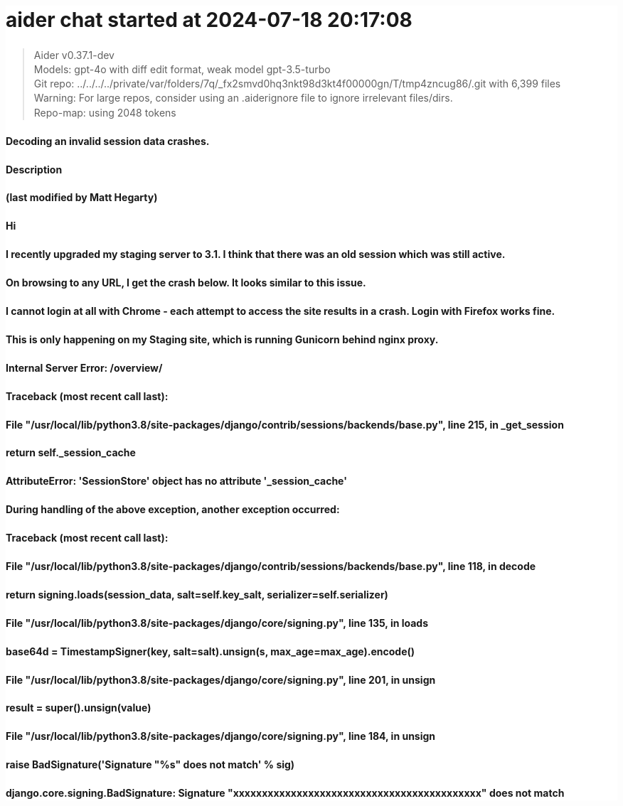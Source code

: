 
# aider chat started at 2024-07-18 20:17:08

> Aider v0.37.1-dev  
> Models: gpt-4o with diff edit format, weak model gpt-3.5-turbo  
> Git repo: ../../../../private/var/folders/7q/_fx2smvd0hq3nkt98d3kt4f00000gn/T/tmp4zncug86/.git with 6,399 files  
> Warning: For large repos, consider using an .aiderignore file to ignore irrelevant files/dirs.  
> Repo-map: using 2048 tokens  

#### Decoding an invalid session data crashes.  
#### Description  
#### 	   
#### 		(last modified by Matt Hegarty)  
#### 	   
#### Hi  
#### I recently upgraded my staging server to 3.1. I think that there was an old session which was still active.  
#### On browsing to any URL, I get the crash below. It looks similar to ​this issue.  
#### I cannot login at all with Chrome - each attempt to access the site results in a crash. Login with Firefox works fine.  
#### This is only happening on my Staging site, which is running Gunicorn behind nginx proxy.  
#### Internal Server Error: /overview/  
#### Traceback (most recent call last):  
#### File "/usr/local/lib/python3.8/site-packages/django/contrib/sessions/backends/base.py", line 215, in _get_session  
#### return self._session_cache  
#### AttributeError: 'SessionStore' object has no attribute '_session_cache'  
#### During handling of the above exception, another exception occurred:  
#### Traceback (most recent call last):  
#### File "/usr/local/lib/python3.8/site-packages/django/contrib/sessions/backends/base.py", line 118, in decode  
#### return signing.loads(session_data, salt=self.key_salt, serializer=self.serializer)  
#### File "/usr/local/lib/python3.8/site-packages/django/core/signing.py", line 135, in loads  
#### base64d = TimestampSigner(key, salt=salt).unsign(s, max_age=max_age).encode()  
#### File "/usr/local/lib/python3.8/site-packages/django/core/signing.py", line 201, in unsign  
#### result = super().unsign(value)  
#### File "/usr/local/lib/python3.8/site-packages/django/core/signing.py", line 184, in unsign  
#### raise BadSignature('Signature "%s" does not match' % sig)  
#### django.core.signing.BadSignature: Signature "xxxxxxxxxxxxxxxxxxxxxxxxxxxxxxxxxxxxxxxxxxx" does not match  